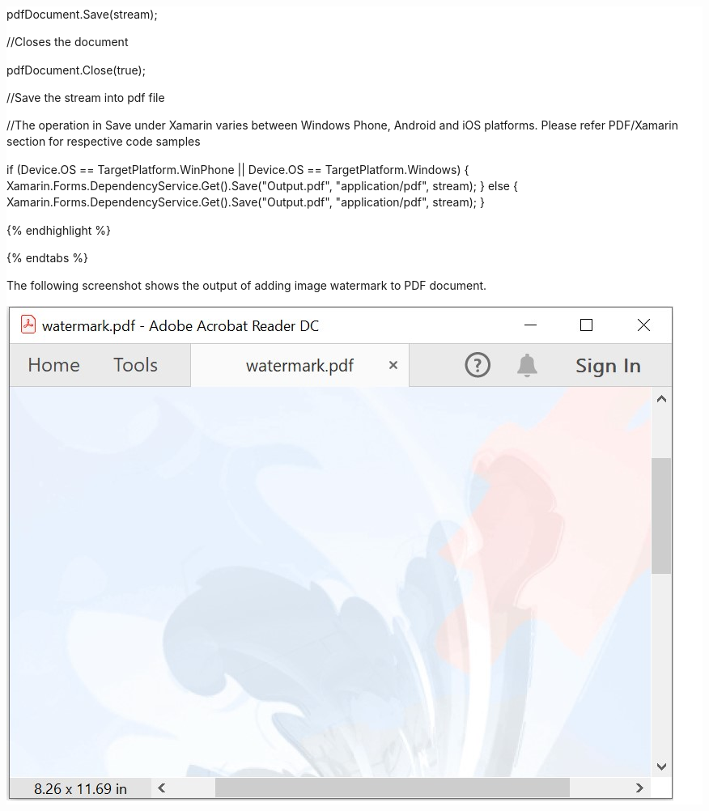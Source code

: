 
pdfDocument.Save(stream);

//Closes the document

pdfDocument.Close(true);

//Save the stream into pdf file

//The operation in Save under Xamarin varies between Windows Phone, Android and iOS platforms. Please refer PDF/Xamarin section for respective code samples

if (Device.OS == TargetPlatform.WinPhone || Device.OS == TargetPlatform.Windows)
{
    Xamarin.Forms.DependencyService.Get<ISaveWindowsPhone>().Save("Output.pdf", "application/pdf", stream);
}
else
{
    Xamarin.Forms.DependencyService.Get<ISave>().Save("Output.pdf", "application/pdf", stream);
}

{% endhighlight %}

{% endtabs %}

The following screenshot shows the output of adding image watermark to PDF document. 

![watermark](Watermark_images/Watermark_img3.jpg)
